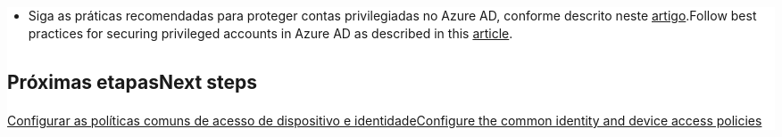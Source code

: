 - <span data-ttu-id="ae56d-290">Siga as práticas recomendadas para proteger contas privilegiadas no Azure AD, conforme descrito neste [artigo](https://docs.microsoft.com/azure/active-directory/admin-roles-best-practices).</span><span class="sxs-lookup"><span data-stu-id="ae56d-290">Follow best practices for securing privileged accounts in Azure AD as described in this [article](https://docs.microsoft.com/azure/active-directory/admin-roles-best-practices).</span></span>

## <a name="next-steps"></a><span data-ttu-id="ae56d-291">Próximas etapas</span><span class="sxs-lookup"><span data-stu-id="ae56d-291">Next steps</span></span>

[<span data-ttu-id="ae56d-292">Configurar as políticas comuns de acesso de dispositivo e identidade</span><span class="sxs-lookup"><span data-stu-id="ae56d-292">Configure the common identity and device access policies</span></span>](identity-access-policies.md)

